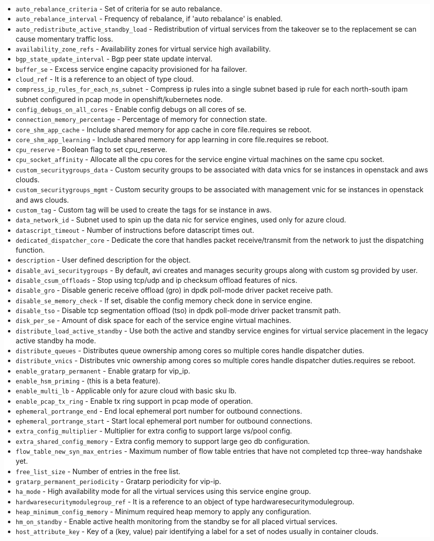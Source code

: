 * `auto_rebalance_criteria` - Set of criteria for se auto rebalance.
* `auto_rebalance_interval` - Frequency of rebalance, if 'auto rebalance' is enabled.
* `auto_redistribute_active_standby_load` - Redistribution of virtual services from the takeover se to the replacement se can cause momentary traffic loss.
* `availability_zone_refs` - Availability zones for virtual service high availability.
* `bgp_state_update_interval` - Bgp peer state update interval.
* `buffer_se` - Excess service engine capacity provisioned for ha failover.
* `cloud_ref` - It is a reference to an object of type cloud.
* `compress_ip_rules_for_each_ns_subnet` - Compress ip rules into a single subnet based ip rule for each north-south ipam subnet configured in pcap mode in openshift/kubernetes node.
* `config_debugs_on_all_cores` - Enable config debugs on all cores of se.
* `connection_memory_percentage` - Percentage of memory for connection state.
* `core_shm_app_cache` - Include shared memory for app cache in core file.requires se reboot.
* `core_shm_app_learning` - Include shared memory for app learning in core file.requires se reboot.
* `cpu_reserve` - Boolean flag to set cpu_reserve.
* `cpu_socket_affinity` - Allocate all the cpu cores for the service engine virtual machines  on the same cpu socket.
* `custom_securitygroups_data` - Custom security groups to be associated with data vnics for se instances in openstack and aws clouds.
* `custom_securitygroups_mgmt` - Custom security groups to be associated with management vnic for se instances in openstack and aws clouds.
* `custom_tag` - Custom tag will be used to create the tags for se instance in aws.
* `data_network_id` - Subnet used to spin up the data nic for service engines, used only for azure cloud.
* `datascript_timeout` - Number of instructions before datascript times out.
* `dedicated_dispatcher_core` - Dedicate the core that handles packet receive/transmit from the network to just the dispatching function.
* `description` - User defined description for the object.
* `disable_avi_securitygroups` - By default, avi creates and manages security groups along with custom sg provided by user.
* `disable_csum_offloads` - Stop using tcp/udp and ip checksum offload features of nics.
* `disable_gro` - Disable generic receive offload (gro) in dpdk poll-mode driver packet receive path.
* `disable_se_memory_check` - If set, disable the config memory check done in service engine.
* `disable_tso` - Disable tcp segmentation offload (tso) in dpdk poll-mode driver packet transmit path.
* `disk_per_se` - Amount of disk space for each of the service engine virtual machines.
* `distribute_load_active_standby` - Use both the active and standby service engines for virtual service placement in the legacy active standby ha mode.
* `distribute_queues` - Distributes queue ownership among cores so multiple cores handle dispatcher duties.
* `distribute_vnics` - Distributes vnic ownership among cores so multiple cores handle dispatcher duties.requires se reboot.
* `enable_gratarp_permanent` - Enable gratarp for vip_ip.
* `enable_hsm_priming` - (this is a beta feature).
* `enable_multi_lb` - Applicable only for azure cloud with basic sku lb.
* `enable_pcap_tx_ring` - Enable tx ring support in pcap mode of operation.
* `ephemeral_portrange_end` - End local ephemeral port number for outbound connections.
* `ephemeral_portrange_start` - Start local ephemeral port number for outbound connections.
* `extra_config_multiplier` - Multiplier for extra config to support large vs/pool config.
* `extra_shared_config_memory` - Extra config memory to support large geo db configuration.
* `flow_table_new_syn_max_entries` - Maximum number of flow table entries that have not completed tcp three-way handshake yet.
* `free_list_size` - Number of entries in the free list.
* `gratarp_permanent_periodicity` - Gratarp periodicity for vip-ip.
* `ha_mode` - High availability mode for all the virtual services using this service engine group.
* `hardwaresecuritymodulegroup_ref` - It is a reference to an object of type hardwaresecuritymodulegroup.
* `heap_minimum_config_memory` - Minimum required heap memory to apply any configuration.
* `hm_on_standby` - Enable active health monitoring from the standby se for all placed virtual services.
* `host_attribute_key` - Key of a (key, value) pair identifying a label for a set of nodes usually in container clouds.